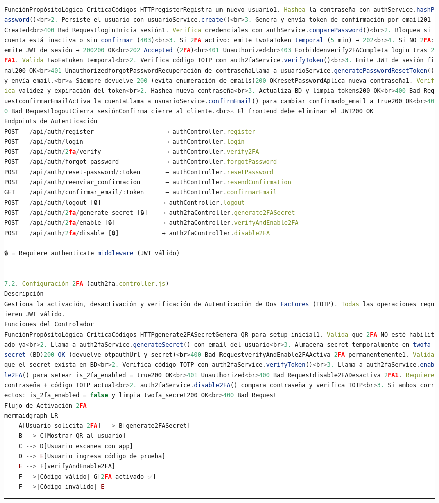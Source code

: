 ```javascript
FunciónPropósitoLógica CríticaCódigos HTTPregisterRegistra un nuevo usuario1. Hashea la contraseña con authService.hashPassword()<br>2. Persiste el usuario con usuarioService.create()<br>3. Genera y envía token de confirmación por email201 Created<br>400 Bad RequestloginInicia sesión1. Verifica credenciales con authService.comparePassword()<br>2. Bloquea si cuenta está inactiva o sin confirmar (403)<br>3. Si 2FA activo: emite twoFaToken temporal (5 min) → 202<br>4. Si NO 2FA: emite JWT de sesión → 200200 OK<br>202 Accepted (2FA)<br>401 Unauthorized<br>403 Forbiddenverify2FACompleta login tras 2FA1. Valida twoFaToken temporal<br>2. Verifica código TOTP con auth2faService.verifyToken()<br>3. Emite JWT de sesión final200 OK<br>401 UnauthorizedforgotPasswordRecuperación de contraseñaLlama a usuarioService.generatePasswordResetToken() y envía email.<br>⚠️ Siempre devuelve 200 (evita enumeración de emails)200 OKresetPasswordAplica nueva contraseña1. Verifica validez y expiración del token<br>2. Hashea nueva contraseña<br>3. Actualiza BD y limpia tokens200 OK<br>400 Bad RequestconfirmarEmailActiva la cuentaLlama a usuarioService.confirmEmail() para cambiar confirmado_email a true200 OK<br>400 Bad RequestlogoutCierra sesiónConfirma cierre al cliente.<br>⚠️ El frontend debe eliminar el JWT200 OK
Endpoints de Autenticación
POST   /api/auth/register                    → authController.register
POST   /api/auth/login                       → authController.login
POST   /api/auth/2fa/verify                  → authController.verify2FA
POST   /api/auth/forgot-password             → authController.forgotPassword
POST   /api/auth/reset-password/:token       → authController.resetPassword
POST   /api/auth/reenviar_confirmacion       → authController.resendConfirmation
GET    /api/auth/confirmar_email/:token      → authController.confirmarEmail
POST   /api/auth/logout [🔒]                 → authController.logout
POST   /api/auth/2fa/generate-secret [🔒]    → auth2faController.generate2FASecret
POST   /api/auth/2fa/enable [🔒]             → auth2faController.verifyAndEnable2FA
POST   /api/auth/2fa/disable [🔒]            → auth2faController.disable2FA

🔒 = Requiere authenticate middleware (JWT válido)


7.2. Configuración 2FA (auth2fa.controller.js)
Descripción
Gestiona la activación, desactivación y verificación de Autenticación de Dos Factores (TOTP). Todas las operaciones requieren JWT válido.
Funciones del Controlador
FunciónPropósitoLógica CríticaCódigos HTTPgenerate2FASecretGenera QR para setup inicial1. Valida que 2FA NO esté habilitado ya<br>2. Llama a auth2faService.generateSecret() con email del usuario<br>3. Almacena secret temporalmente en twofa_secret (BD)200 OK (devuelve otpauthUrl y secret)<br>400 Bad RequestverifyAndEnable2FAActiva 2FA permanentemente1. Valida que el secret exista en BD<br>2. Verifica código TOTP con auth2faService.verifyToken()<br>3. Llama a auth2faService.enable2FA() para setear is_2fa_enabled = true200 OK<br>401 Unauthorized<br>400 Bad Requestdisable2FADesactiva 2FA1. Requiere contraseña + código TOTP actual<br>2. auth2faService.disable2FA() compara contraseña y verifica TOTP<br>3. Si ambos correctos: is_2fa_enabled = false y limpia twofa_secret200 OK<br>400 Bad Request
Flujo de Activación 2FA
mermaidgraph LR
    A[Usuario solicita 2FA] --> B[generate2FASecret]
    B --> C[Mostrar QR al usuario]
    C --> D[Usuario escanea con app]
    D --> E[Usuario ingresa código de prueba]
    E --> F[verifyAndEnable2FA]
    F -->|Código válido| G[2FA activado ✅]
    F -->|Código inválido| E
```

---
